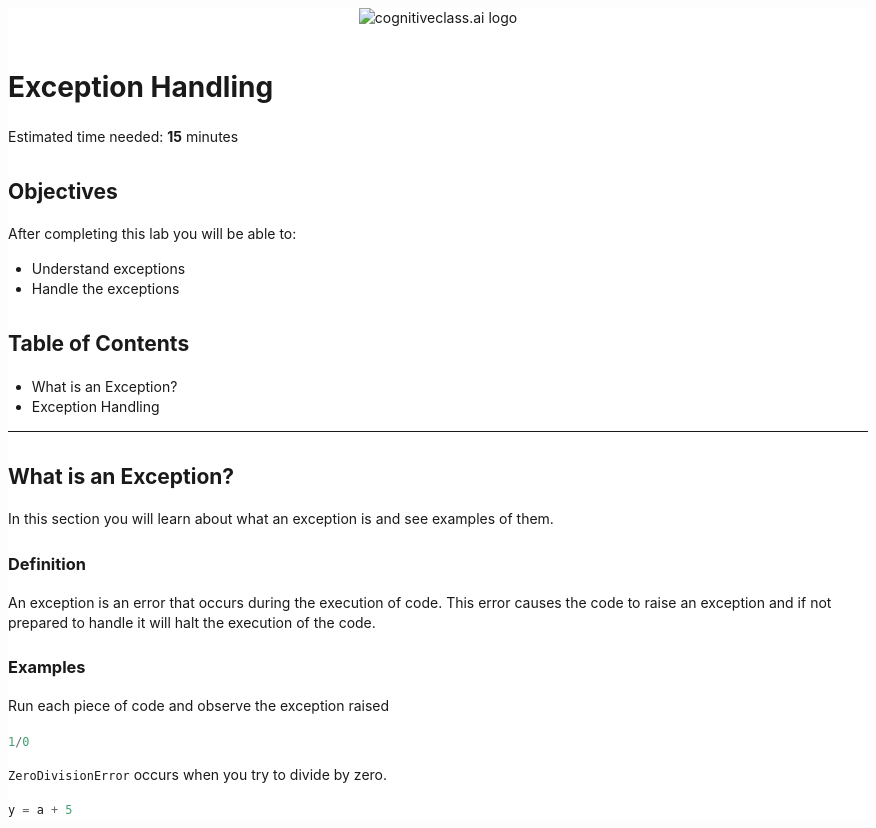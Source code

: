 <center>
    <img src="https://cf-courses-data.s3.us.cloud-object-storage.appdomain.cloud/IBMDeveloperSkillsNetwork-PY0101EN-SkillsNetwork/IDSNlogo.png" width="300" alt="cognitiveclass.ai logo"  />
</center>


# **Exception Handling**

Estimated time needed: **15** minutes

## Objectives

After completing this lab you will be able to:

*   Understand exceptions
*   Handle the exceptions


## Table of Contents


*   What is an Exception?
*   Exception Handling


***


## What is an Exception?


In this section you will learn about what an exception is and see examples of them.


### Definition


An exception is an error that occurs during the execution of code. This error causes the code to raise an exception and if not prepared to handle it will halt the execution of the code.


### Examples


Run each piece of code and observe the exception raised



```python
1/0
```

<code>ZeroDivisionError</code> occurs when you try to divide by zero.



```python
y = a + 5
```

